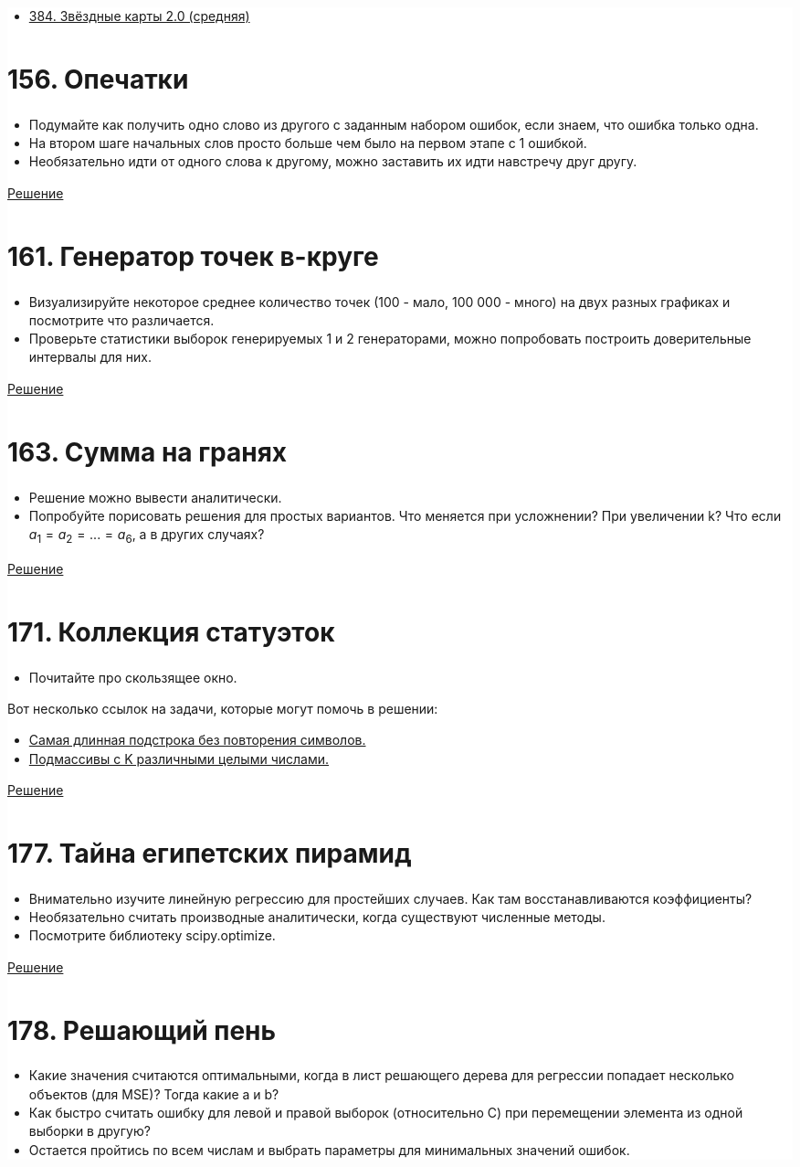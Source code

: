 - [384. Звёздные карты 2.0 (средняя)](#384-звёздные-карты-20)

# 156. Опечатки

- Подумайте как получить одно слово из другого с заданным набором ошибок, если знаем, что ошибка только одна.
- На втором шаге начальных слов просто больше чем было на первом этапе с 1 ошибкой.
- Необязательно идти от одного слова к другому, можно заставить их идти навстречу друг другу.

[Решение](156.Опечатки/Опечатки.ipynb)
# 161. Генератор точек в-круге

- Визуализируйте некоторое среднее количество точек (100 - мало, 100 000 - много) на двух разных графиках и посмотрите что различается.
- Проверьте статистики выборок генерируемых 1 и 2 генераторами, можно попробовать построить доверительные интервалы для них.

[Решение](161.ГенераторТочекВКруге/ГенераторТочекВКруге.ipynb)
# 163. Сумма на гранях

- Решение можно вывести аналитически.
- Попробуйте порисовать решения для простых вариантов. Что меняется при усложнении? При увеличении k? Что если $a_1=a_2=...=a_6$, а в других случаях?

[Решение](163.СуммаНаГранях\СуммаНаГранях.ipynb)
# 171. Коллекция статуэток

- Почитайте про скользящее окно.

Вот несколько ссылок на задачи, которые могут помочь в решении:
- [Самая длинная подстрока без повторения символов.](https://leetcode.com/problems/longest-substring-without-repeating-characters/)
- [Подмассивы с K различными целыми числами.](https://leetcode.com/problems/subarrays-with-k-different-integers/)

[Решение](171.КоллекцияСтатуэток/КоллекцияСтатуэток.ipynb)
# 177. Тайна египетских пирамид

- Внимательно изучите линейную регрессию для простейших случаев. Как там восстанавливаются коэффициенты?
- Необязательно считать производные аналитически, когда существуют численные методы.
- Посмотрите библиотеку scipy.optimize.

[Решение](177.ТайнаЕгипетскихПирамид/ТайнаЕгипетскихПирамид.ipynb)
# 178. Решающий пень

- Какие значения считаются оптимальными, когда в лист решающего дерева для регрессии попадает несколько объектов (для MSE)? Тогда какие a и b?
- Как быстро считать ошибку для левой и правой выборок (относительно C) при перемещении элемента из одной выборки в другую?
- Остается пройтись по всем числам и выбрать параметры для минимальных значений ошибок.
